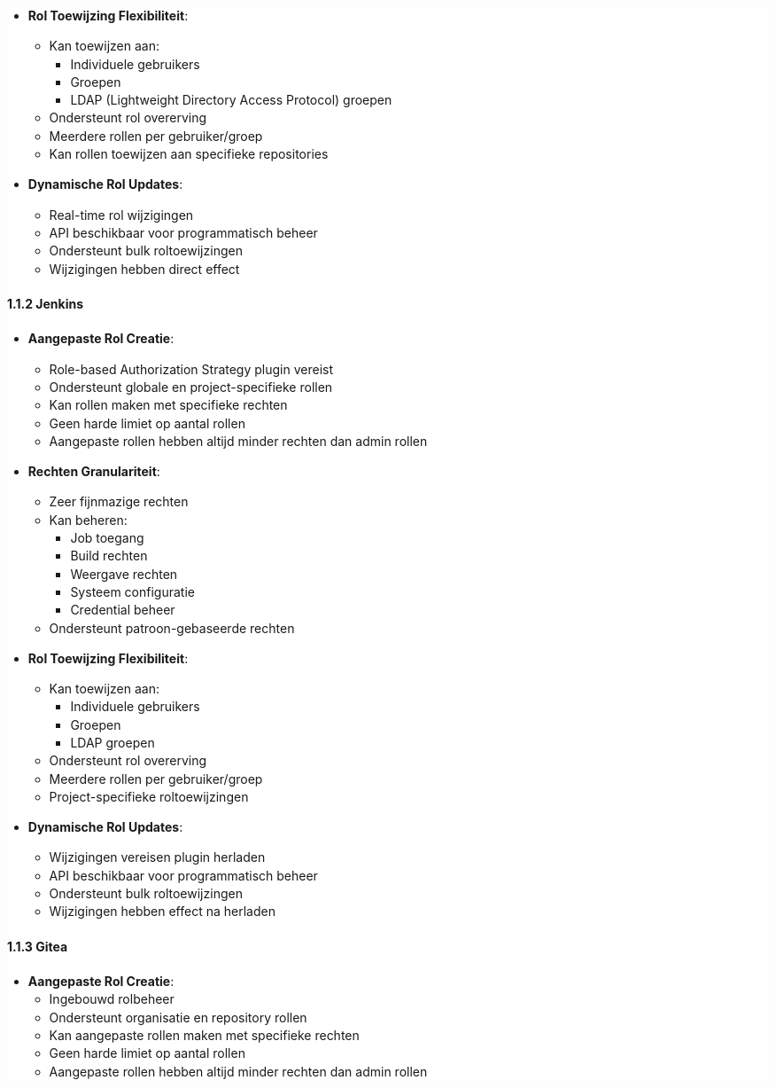 - **Rol Toewijzing Flexibiliteit**:
    - Kan toewijzen aan:
        - Individuele gebruikers
        - Groepen
        - LDAP (Lightweight Directory Access Protocol) groepen
    - Ondersteunt rol overerving
    - Meerdere rollen per gebruiker/groep
    - Kan rollen toewijzen aan specifieke repositories

- **Dynamische Rol Updates**:
    - Real-time rol wijzigingen
    - API beschikbaar voor programmatisch beheer
    - Ondersteunt bulk roltoewijzingen
    - Wijzigingen hebben direct effect

#### 1.1.2 Jenkins

- **Aangepaste Rol Creatie**:
    - Role-based Authorization Strategy plugin vereist
    - Ondersteunt globale en project-specifieke rollen
    - Kan rollen maken met specifieke rechten
    - Geen harde limiet op aantal rollen
    - Aangepaste rollen hebben altijd minder rechten dan admin rollen

- **Rechten Granulariteit**:
    - Zeer fijnmazige rechten
    - Kan beheren:
        - Job toegang
        - Build rechten
        - Weergave rechten
        - Systeem configuratie
        - Credential beheer
    - Ondersteunt patroon-gebaseerde rechten

- **Rol Toewijzing Flexibiliteit**:
    - Kan toewijzen aan:
        - Individuele gebruikers
        - Groepen
        - LDAP groepen
    - Ondersteunt rol overerving
    - Meerdere rollen per gebruiker/groep
    - Project-specifieke roltoewijzingen

- **Dynamische Rol Updates**:
    - Wijzigingen vereisen plugin herladen
    - API beschikbaar voor programmatisch beheer
    - Ondersteunt bulk roltoewijzingen
    - Wijzigingen hebben effect na herladen

#### 1.1.3 Gitea

- **Aangepaste Rol Creatie**:
    - Ingebouwd rolbeheer
    - Ondersteunt organisatie en repository rollen
    - Kan aangepaste rollen maken met specifieke rechten
    - Geen harde limiet op aantal rollen
    - Aangepaste rollen hebben altijd minder rechten dan admin rollen

